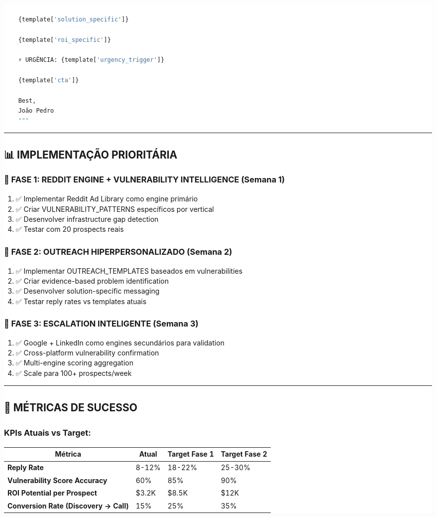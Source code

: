 ```python

    {template['solution_specific']}

    {template['roi_specific']}

    ⚡ URGÊNCIA: {template['urgency_trigger']}

    {template['cta']}

    Best,
    João Pedro
    """
```

---

## 📊 **IMPLEMENTAÇÃO PRIORITÁRIA**

### **🥇 FASE 1: REDDIT ENGINE + VULNERABILITY INTELLIGENCE (Semana 1)**

1. ✅ Implementar Reddit Ad Library como engine primário
2. ✅ Criar VULNERABILITY_PATTERNS específicos por vertical
3. ✅ Desenvolver infrastructure gap detection
4. ✅ Testar com 20 prospects reais

### **🥈 FASE 2: OUTREACH HIPERPERSONALIZADO (Semana 2)**

1. ✅ Implementar OUTREACH_TEMPLATES baseados em vulnerabilities
2. ✅ Criar evidence-based problem identification
3. ✅ Desenvolver solution-specific messaging
4. ✅ Testar reply rates vs templates atuais

### **🥉 FASE 3: ESCALATION INTELIGENTE (Semana 3)**

1. ✅ Google + LinkedIn como engines secundários para validation
2. ✅ Cross-platform vulnerability confirmation
3. ✅ Multi-engine scoring aggregation
4. ✅ Scale para 100+ prospects/week

---

## 🎯 **MÉTRICAS DE SUCESSO**

### **KPIs Atuais vs Target:**

| Métrica                                | Atual | Target Fase 1 | Target Fase 2 |
| -------------------------------------- | ----- | ------------- | ------------- |
| **Reply Rate**                         | 8-12% | 18-22%        | 25-30%        |
| **Vulnerability Score Accuracy**       | 60%   | 85%           | 90%           |
| **ROI Potential per Prospect**         | $3.2K | $8.5K         | $12K          |
| **Conversion Rate (Discovery → Call)** | 15%   | 25%           | 35%           |
